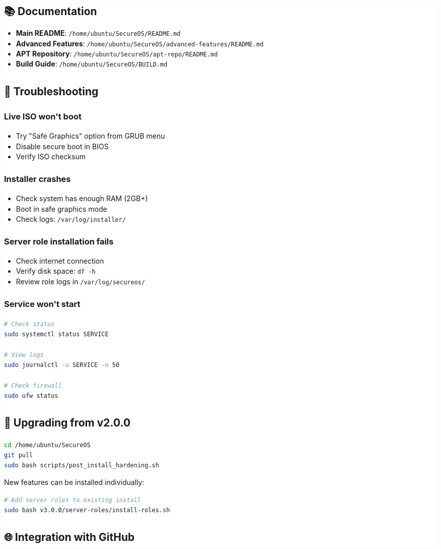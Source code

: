 ## 📚 Documentation

- **Main README**: `/home/ubuntu/SecureOS/README.md`
- **Advanced Features**: `/home/ubuntu/SecureOS/advanced-features/README.md`
- **APT Repository**: `/home/ubuntu/SecureOS/apt-repo/README.md`
- **Build Guide**: `/home/ubuntu/SecureOS/BUILD.md`

## 🐛 Troubleshooting

### Live ISO won't boot
- Try "Safe Graphics" option from GRUB menu
- Disable secure boot in BIOS
- Verify ISO checksum

### Installer crashes
- Check system has enough RAM (2GB+)
- Boot in safe graphics mode
- Check logs: `/var/log/installer/`

### Server role installation fails
- Check internet connection
- Verify disk space: `df -h`
- Review role logs in `/var/log/secureos/`

### Service won't start
```bash
# Check status
sudo systemctl status SERVICE

# View logs
sudo journalctl -u SERVICE -n 50

# Check firewall
sudo ufw status
```

## 🔄 Upgrading from v2.0.0

```bash
cd /home/ubuntu/SecureOS
git pull
sudo bash scripts/post_install_hardening.sh
```

New features can be installed individually:
```bash
# Add server roles to existing install
sudo bash v3.0.0/server-roles/install-roles.sh
```

## 🌐 Integration with GitHub
